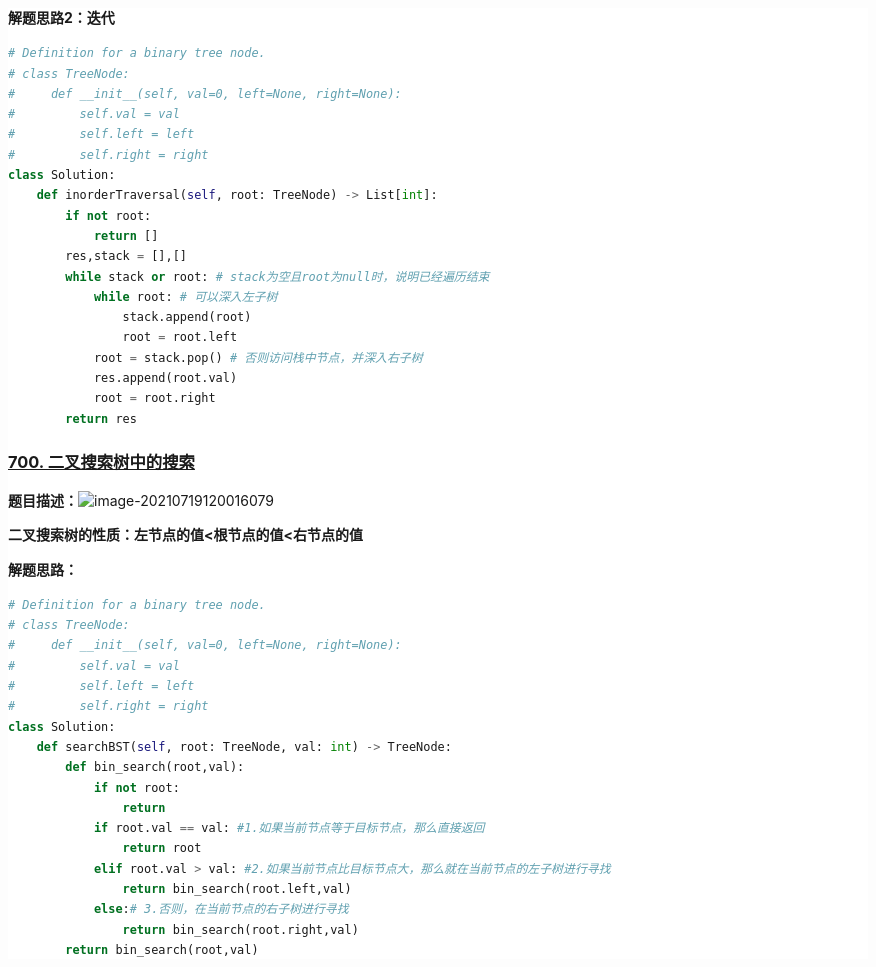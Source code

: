 **解题思路2：迭代**

```python
# Definition for a binary tree node.
# class TreeNode:
#     def __init__(self, val=0, left=None, right=None):
#         self.val = val
#         self.left = left
#         self.right = right
class Solution:
    def inorderTraversal(self, root: TreeNode) -> List[int]:
        if not root:
            return []
        res,stack = [],[]
        while stack or root: # stack为空且root为null时，说明已经遍历结束
            while root: # 可以深入左子树
                stack.append(root)
                root = root.left
            root = stack.pop() # 否则访问栈中节点，并深入右子树
            res.append(root.val)
            root = root.right
        return res


```

### [700. 二叉搜索树中的搜索](https://leetcode-cn.com/problems/search-in-a-binary-search-tree/)

**题目描述：**![image-20210719120016079](C:\Users\HP\AppData\Roaming\Typora\typora-user-images\image-20210719120016079.png)

**二叉搜索树的性质：左节点的值<根节点的值<右节点的值**

**解题思路：**

```python
# Definition for a binary tree node.
# class TreeNode:
#     def __init__(self, val=0, left=None, right=None):
#         self.val = val
#         self.left = left
#         self.right = right
class Solution:
    def searchBST(self, root: TreeNode, val: int) -> TreeNode:
        def bin_search(root,val):
            if not root:
                return 
            if root.val == val: #1.如果当前节点等于目标节点，那么直接返回
                return root
            elif root.val > val: #2.如果当前节点比目标节点大，那么就在当前节点的左子树进行寻找
                return bin_search(root.left,val)
            else:# 3.否则，在当前节点的右子树进行寻找
                return bin_search(root.right,val)
        return bin_search(root,val)
```
